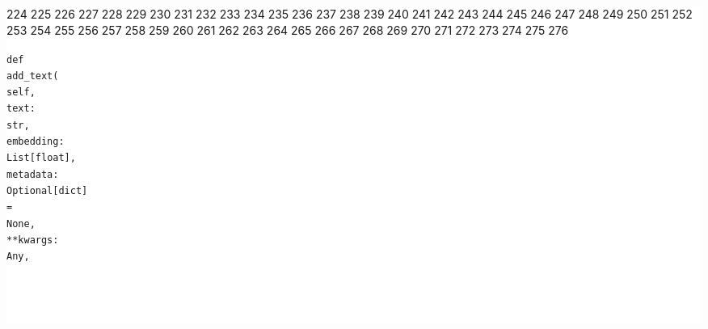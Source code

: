 <span class="normal">224</span>
<span class="normal">225</span>
<span class="normal">226</span>
<span class="normal">227</span>
<span class="normal">228</span>
<span class="normal">229</span>
<span class="normal">230</span>
<span class="normal">231</span>
<span class="normal">232</span>
<span class="normal">233</span>
<span class="normal">234</span>
<span class="normal">235</span>
<span class="normal">236</span>
<span class="normal">237</span>
<span class="normal">238</span>
<span class="normal">239</span>
<span class="normal">240</span>
<span class="normal">241</span>
<span class="normal">242</span>
<span class="normal">243</span>
<span class="normal">244</span>
<span class="normal">245</span>
<span class="normal">246</span>
<span class="normal">247</span>
<span class="normal">248</span>
<span class="normal">249</span>
<span class="normal">250</span>
<span class="normal">251</span>
<span class="normal">252</span>
<span class="normal">253</span>
<span class="normal">254</span>
<span class="normal">255</span>
<span class="normal">256</span>
<span class="normal">257</span>
<span class="normal">258</span>
<span class="normal">259</span>
<span class="normal">260</span>
<span class="normal">261</span>
<span class="normal">262</span>
<span class="normal">263</span>
<span class="normal">264</span>
<span class="normal">265</span>
<span class="normal">266</span>
<span class="normal">267</span>
<span class="normal">268</span>
<span class="normal">269</span>
<span class="normal">270</span>
<span class="normal">271</span>
<span class="normal">272</span>
<span class="normal">273</span>
<span class="normal">274</span>
<span class="normal">275</span>
<span class="normal">276</span></pre></div></td><td class="code"><div><pre><span></span><code><span class="k">def</span> <span class="nf">add_text</span><span class="p">(</span>
    <span class="bp">self</span><span class="p">,</span>
    <span class="n">text</span><span class="p">:</span> <span class="nb">str</span><span class="p">,</span>
    <span class="n">embedding</span><span class="p">:</span> <span class="n">List</span><span class="p">[</span><span class="nb">float</span><span class="p">],</span>
    <span class="n">metadata</span><span class="p">:</span> <span class="n">Optional</span><span class="p">[</span><span class="nb">dict</span><span class="p">]</span> <span class="o">=</span> <span class="kc">None</span><span class="p">,</span>
    <span class="o">**</span><span class="n">kwargs</span><span class="p">:</span> <span class="n">Any</span><span class="p">,</span>